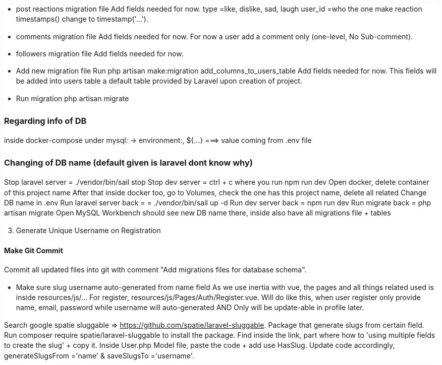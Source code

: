 - post reactions migration file
Add fields needed for now.
type =like, dislike, sad, laugh
user_id =who the one make reaction
timestamps() change to timestamp('...').

- comments migration file
Add fields needed for now.
For now a user add a comment only (one-level, No Sub-comment).

- followers migration file
Add fields needed for now.

- Add new migration file 
Run php artisan make:migration add_columns_to_users_table
Add fields needed for now. This fields will be added into users table a default table provided by Laravel upon creation of project.

- Run migration
php artisan migrate

### Regarding info of DB
inside docker-compose under mysql: -> environment:, ${...} ===> value coming from .env file

### Changing of DB name (default given is laravel dont know why)
Stop laravel server  = ./vendor/bin/sail stop
Stop dev server = ctrl + c where you run npm run dev
Open docker, delete container of this project name
After that inside docker too, go to Volumes, check the one has this project name, delete all related
Change DB name in .env
Run laravel server back = = ./vendor/bin/sail up -d
Run dev server back = npm run dev
Run migrate back = php artisan migrate
Open MySQL Workbench should see new DB name there, inside also have all migrations file + tables

3. Generate Unique Username on Registration

#### Make Git Commit
Commit all updated files into git with comment "Add migrations files for database schema".

- Make sure slug username auto-generated from name field
As we use inertia with vue, the pages and all things related used is inside resources/js/...
For register, resources/js/Pages/Auth/Register.vue.
Will do like this, when user register only provide name, email, password while username will auto-generated AND Only will be update-able in profile later.

Search google spatie sluggable => https://github.com/spatie/laravel-sluggable.
Package that generate slugs from certain field.
Run composer require spatie/laravel-sluggable to install the package.
Find inside the link, part where how to 'using multiple fields to create the slug' + copy it.
Inside User.php Model file, paste the code + add use HasSlug.
Update code accordingly, generateSlugsFrom ='name' & saveSlugsTo ='username'.
